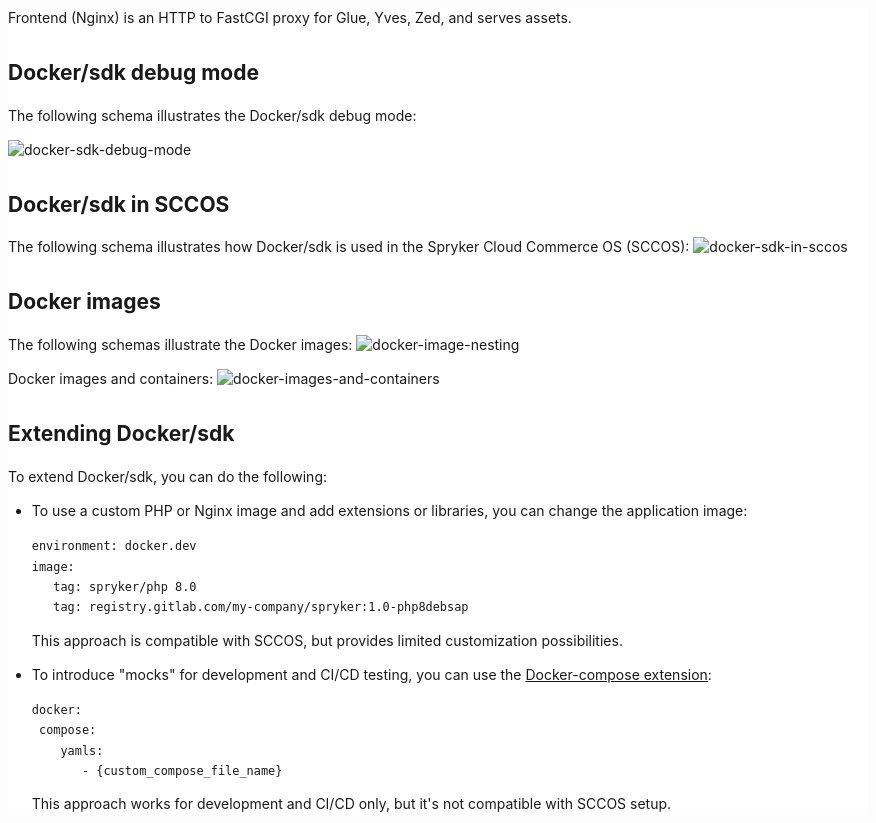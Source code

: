 Frontend (Nginx) is an HTTP to FastCGI proxy for Glue, Yves, Zed, and serves assets.

## Docker/sdk debug mode

The following schema illustrates the Docker/sdk debug mode:

![docker-sdk-debug-mode](https://spryker.s3.eu-central-1.amazonaws.com/docs/scos/dev/the-docker-sdk/the-docker-sdk/docker-sdk-debug-mode.png)

## Docker/sdk in SCCOS
The following schema illustrates how Docker/sdk is used in the Spryker Cloud Commerce OS (SCCOS):
![docker-sdk-in-sccos](https://spryker.s3.eu-central-1.amazonaws.com/docs/scos/dev/the-docker-sdk/the-docker-sdk/docker-sdk-in-sccos.png)

## Docker images
The following schemas illustrate the Docker images:
![docker-image-nesting](https://spryker.s3.eu-central-1.amazonaws.com/docs/scos/dev/the-docker-sdk/the-docker-sdk/Docker-image-nesting.png)

Docker images and containers:
![docker-images-and-containers](https://spryker.s3.eu-central-1.amazonaws.com/docs/scos/dev/the-docker-sdk/the-docker-sdk/Docker-files-inheritance.png)

## Extending Docker/sdk
To extend Docker/sdk, you can do the following:

- To use a custom PHP or Nginx image and add extensions or libraries, you can change the application image:
   
   ```
   environment: docker.dev
   image:
      tag: spryker/php 8.0
      tag: registry.gitlab.com/my-company/spryker:1.0-php8debsap
   ```
  This approach is compatible with SCCOS, but provides limited customization possibilities.

- To introduce "mocks" for development and CI/CD testing, you can use the [Docker-compose extension](https://docs.docker.com/compose/extends/):
  ```
  docker:
   compose:
      yamls:
         - {custom_compose_file_name}

  ```

  This approach works for development and CI/CD only, but it's not compatible with SCCOS setup.





